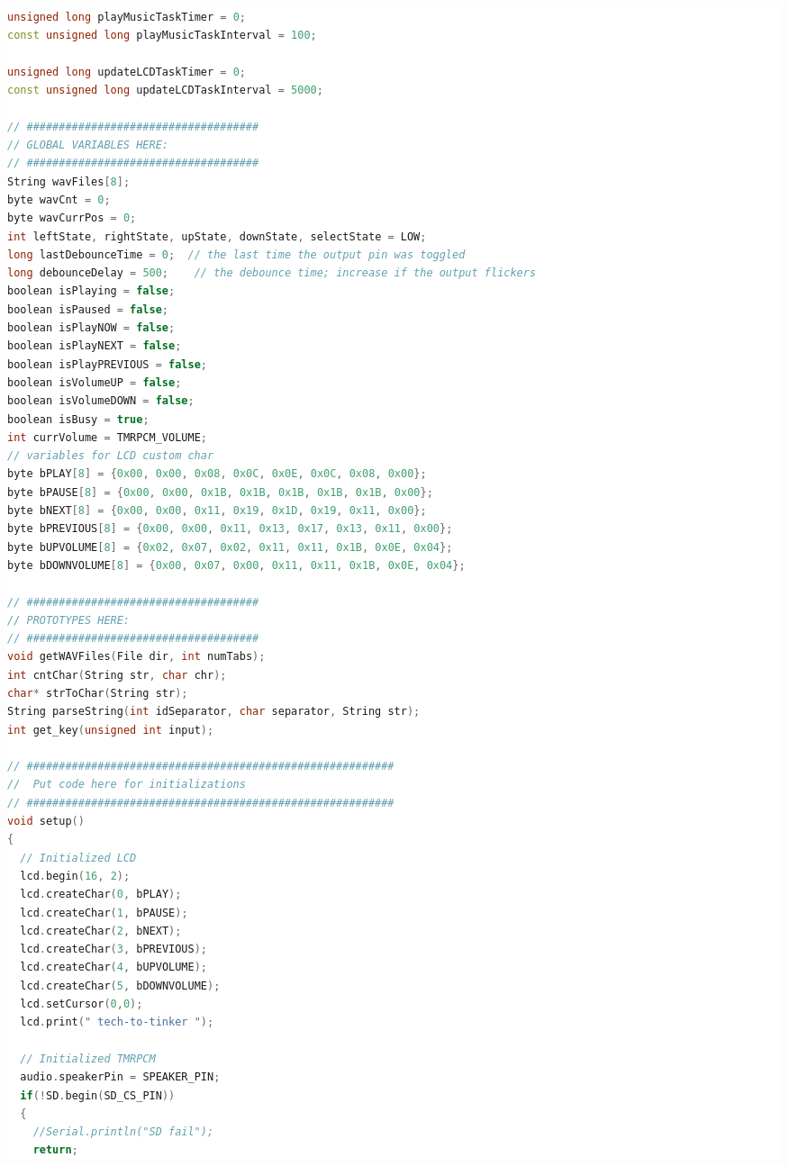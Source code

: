 ```cpp { lineNos="true" wrap="true" }
unsigned long playMusicTaskTimer = 0;
const unsigned long playMusicTaskInterval = 100;

unsigned long updateLCDTaskTimer = 0;
const unsigned long updateLCDTaskInterval = 5000;

// ####################################
// GLOBAL VARIABLES HERE:
// ####################################
String wavFiles[8];
byte wavCnt = 0;
byte wavCurrPos = 0;
int leftState, rightState, upState, downState, selectState = LOW;
long lastDebounceTime = 0;  // the last time the output pin was toggled
long debounceDelay = 500;    // the debounce time; increase if the output flickers
boolean isPlaying = false;
boolean isPaused = false;
boolean isPlayNOW = false;
boolean isPlayNEXT = false;
boolean isPlayPREVIOUS = false;
boolean isVolumeUP = false;
boolean isVolumeDOWN = false;
boolean isBusy = true;
int currVolume = TMRPCM_VOLUME;
// variables for LCD custom char
byte bPLAY[8] = {0x00, 0x00, 0x08, 0x0C, 0x0E, 0x0C, 0x08, 0x00};
byte bPAUSE[8] = {0x00, 0x00, 0x1B, 0x1B, 0x1B, 0x1B, 0x1B, 0x00};
byte bNEXT[8] = {0x00, 0x00, 0x11, 0x19, 0x1D, 0x19, 0x11, 0x00};
byte bPREVIOUS[8] = {0x00, 0x00, 0x11, 0x13, 0x17, 0x13, 0x11, 0x00};
byte bUPVOLUME[8] = {0x02, 0x07, 0x02, 0x11, 0x11, 0x1B, 0x0E, 0x04};
byte bDOWNVOLUME[8] = {0x00, 0x07, 0x00, 0x11, 0x11, 0x1B, 0x0E, 0x04};

// ####################################
// PROTOTYPES HERE:
// ####################################
void getWAVFiles(File dir, int numTabs);
int cntChar(String str, char chr);
char* strToChar(String str);
String parseString(int idSeparator, char separator, String str);
int get_key(unsigned int input);

// #########################################################
//  Put code here for initializations
// #########################################################
void setup()
{
  // Initialized LCD
  lcd.begin(16, 2);
  lcd.createChar(0, bPLAY);
  lcd.createChar(1, bPAUSE);
  lcd.createChar(2, bNEXT);
  lcd.createChar(3, bPREVIOUS);
  lcd.createChar(4, bUPVOLUME);
  lcd.createChar(5, bDOWNVOLUME);
  lcd.setCursor(0,0);
  lcd.print(" tech-to-tinker ");

  // Initialized TMRPCM
  audio.speakerPin = SPEAKER_PIN;
  if(!SD.begin(SD_CS_PIN))
  {
    //Serial.println("SD fail");
    return;
```